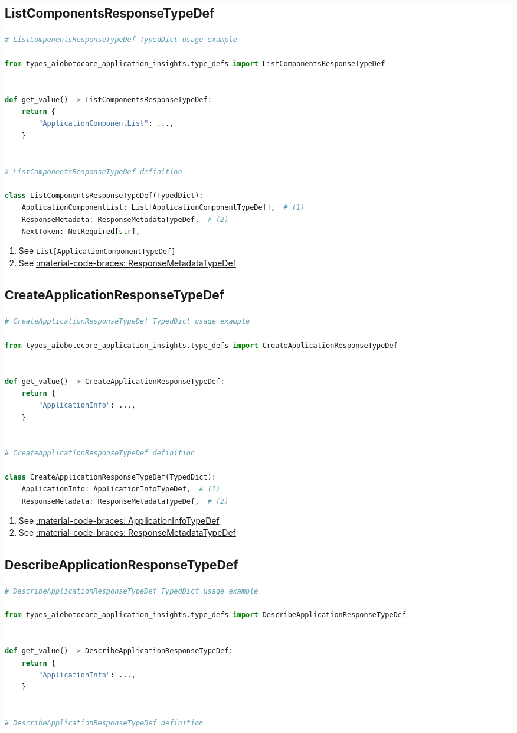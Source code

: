 ## ListComponentsResponseTypeDef

```python
# ListComponentsResponseTypeDef TypedDict usage example

from types_aiobotocore_application_insights.type_defs import ListComponentsResponseTypeDef


def get_value() -> ListComponentsResponseTypeDef:
    return {
        "ApplicationComponentList": ...,
    }


# ListComponentsResponseTypeDef definition

class ListComponentsResponseTypeDef(TypedDict):
    ApplicationComponentList: List[ApplicationComponentTypeDef],  # (1)
    ResponseMetadata: ResponseMetadataTypeDef,  # (2)
    NextToken: NotRequired[str],
```

1. See `List[ApplicationComponentTypeDef]`
2. See [:material-code-braces: ResponseMetadataTypeDef](./type_defs.md#responsemetadatatypedef)

## CreateApplicationResponseTypeDef

```python
# CreateApplicationResponseTypeDef TypedDict usage example

from types_aiobotocore_application_insights.type_defs import CreateApplicationResponseTypeDef


def get_value() -> CreateApplicationResponseTypeDef:
    return {
        "ApplicationInfo": ...,
    }


# CreateApplicationResponseTypeDef definition

class CreateApplicationResponseTypeDef(TypedDict):
    ApplicationInfo: ApplicationInfoTypeDef,  # (1)
    ResponseMetadata: ResponseMetadataTypeDef,  # (2)
```

1. See [:material-code-braces: ApplicationInfoTypeDef](./type_defs.md#applicationinfotypedef)
2. See [:material-code-braces: ResponseMetadataTypeDef](./type_defs.md#responsemetadatatypedef)

## DescribeApplicationResponseTypeDef

```python
# DescribeApplicationResponseTypeDef TypedDict usage example

from types_aiobotocore_application_insights.type_defs import DescribeApplicationResponseTypeDef


def get_value() -> DescribeApplicationResponseTypeDef:
    return {
        "ApplicationInfo": ...,
    }


# DescribeApplicationResponseTypeDef definition
```